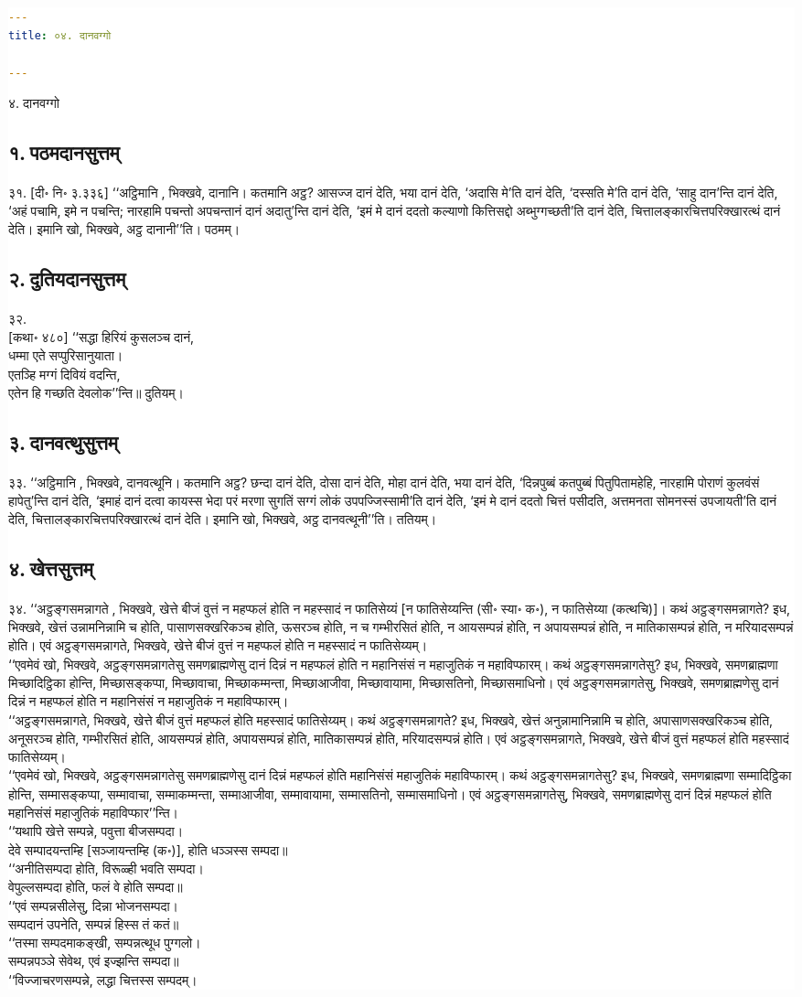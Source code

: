 ```yaml
---
title: ०४. दानवग्गो

---
```

४. दानवग्गो  


## १. पठमदानसुत्तम्

३१. [दी॰ नि॰ ३.३३६] ‘‘अट्ठिमानि , भिक्खवे, दानानि। कतमानि अट्ठ? आसज्ज दानं देति, भया दानं देति, ‘अदासि मे’ति दानं देति, ‘दस्सति मे’ति दानं देति, ‘साहु दान’न्ति दानं देति, ‘अहं पचामि, इमे न पचन्ति; नारहामि पचन्तो अपचन्तानं दानं अदातु’न्ति दानं देति, ‘इमं मे दानं ददतो कल्याणो कित्तिसद्दो अब्भुग्गच्छती’ति दानं देति, चित्तालङ्कारचित्तपरिक्खारत्थं दानं देति। इमानि खो, भिक्खवे, अट्ठ दानानी’’ति। पठमम्।  


## २. दुतियदानसुत्तम्

३२.  
[कथा॰ ४८०] ‘‘सद्धा हिरियं कुसलञ्च दानं,  
धम्मा एते सप्पुरिसानुयाता।  
एतञ्हि मग्गं दिवियं वदन्ति,  
एतेन हि गच्छति देवलोक’’न्ति॥ दुतियम्।  


## ३. दानवत्थुसुत्तम्

३३. ‘‘अट्ठिमानि , भिक्खवे, दानवत्थूनि। कतमानि अट्ठ? छन्दा दानं देति, दोसा दानं देति, मोहा दानं देति, भया दानं देति, ‘दिन्नपुब्बं कतपुब्बं पितुपितामहेहि, नारहामि पोराणं कुलवंसं हापेतु’न्ति दानं देति, ‘इमाहं दानं दत्वा कायस्स भेदा परं मरणा सुगतिं सग्गं लोकं उपपज्जिस्सामी’ति दानं देति, ‘इमं मे दानं ददतो चित्तं पसीदति, अत्तमनता सोमनस्सं उपजायती’ति दानं देति, चित्तालङ्कारचित्तपरिक्खारत्थं दानं देति। इमानि खो, भिक्खवे, अट्ठ दानवत्थूनी’’ति। ततियम्।  


## ४. खेत्तसुत्तम्

३४. ‘‘अट्ठङ्गसमन्नागते , भिक्खवे, खेत्ते बीजं वुत्तं न महप्फलं होति न महस्सादं न फातिसेय्यं [न फातिसेय्यन्ति (सी॰ स्या॰ क॰), न फातिसेय्या (कत्थचि)]। कथं अट्ठङ्गसमन्नागते? इध, भिक्खवे, खेत्तं उन्नामनिन्नामि च होति, पासाणसक्खरिकञ्च होति, ऊसरञ्च होति, न च गम्भीरसितं होति, न आयसम्पन्नं होति, न अपायसम्पन्नं होति, न मातिकासम्पन्नं होति, न मरियादसम्पन्नं होति। एवं अट्ठङ्गसमन्नागते, भिक्खवे, खेत्ते बीजं वुत्तं न महप्फलं होति न महस्सादं न फातिसेय्यम्।  
‘‘एवमेवं खो, भिक्खवे, अट्ठङ्गसमन्नागतेसु समणब्राह्मणेसु दानं दिन्नं न महप्फलं होति न महानिसंसं न महाजुतिकं न महाविप्फारम्। कथं अट्ठङ्गसमन्नागतेसु? इध, भिक्खवे, समणब्राह्मणा मिच्छादिट्ठिका होन्ति, मिच्छासङ्कप्पा, मिच्छावाचा, मिच्छाकम्मन्ता, मिच्छाआजीवा, मिच्छावायामा, मिच्छासतिनो, मिच्छासमाधिनो। एवं अट्ठङ्गसमन्नागतेसु, भिक्खवे, समणब्राह्मणेसु दानं दिन्नं न महप्फलं होति न महानिसंसं न महाजुतिकं न महाविप्फारम्।  
‘‘अट्ठङ्गसमन्नागते, भिक्खवे, खेत्ते बीजं वुत्तं महप्फलं होति महस्सादं फातिसेय्यम्। कथं अट्ठङ्गसमन्नागते? इध, भिक्खवे, खेत्तं अनुन्नामानिन्नामि च होति, अपासाणसक्खरिकञ्च होति, अनूसरञ्च होति, गम्भीरसितं होति, आयसम्पन्नं होति, अपायसम्पन्नं होति, मातिकासम्पन्नं होति, मरियादसम्पन्नं होति। एवं अट्ठङ्गसमन्नागते, भिक्खवे, खेत्ते बीजं वुत्तं महप्फलं होति महस्सादं फातिसेय्यम्।  
‘‘एवमेवं खो, भिक्खवे, अट्ठङ्गसमन्नागतेसु समणब्राह्मणेसु दानं दिन्नं महप्फलं होति महानिसंसं महाजुतिकं महाविप्फारम्। कथं अट्ठङ्गसमन्नागतेसु? इध, भिक्खवे, समणब्राह्मणा सम्मादिट्ठिका होन्ति, सम्मासङ्कप्पा, सम्मावाचा, सम्माकम्मन्ता, सम्माआजीवा, सम्मावायामा, सम्मासतिनो, सम्मासमाधिनो। एवं अट्ठङ्गसमन्नागतेसु, भिक्खवे, समणब्राह्मणेसु दानं दिन्नं महप्फलं होति महानिसंसं महाजुतिकं महाविप्फार’’न्ति।  
‘‘यथापि खेत्ते सम्पन्ने, पवुत्ता बीजसम्पदा।  
देवे सम्पादयन्तम्हि [सञ्जायन्तम्हि (क॰)], होति धञ्ञस्स सम्पदा॥  
‘‘अनीतिसम्पदा होति, विरूळ्ही भवति सम्पदा।  
वेपुल्लसम्पदा होति, फलं वे होति सम्पदा॥  
‘‘एवं सम्पन्नसीलेसु, दिन्ना भोजनसम्पदा।  
सम्पदानं उपनेति, सम्पन्नं हिस्स तं कतं॥  
‘‘तस्मा सम्पदमाकङ्खी, सम्पन्नत्थूध पुग्गलो।  
सम्पन्नपञ्ञे सेवेथ, एवं इज्झन्ति सम्पदा॥  
‘‘विज्जाचरणसम्पन्ने, लद्धा चित्तस्स सम्पदम्।  